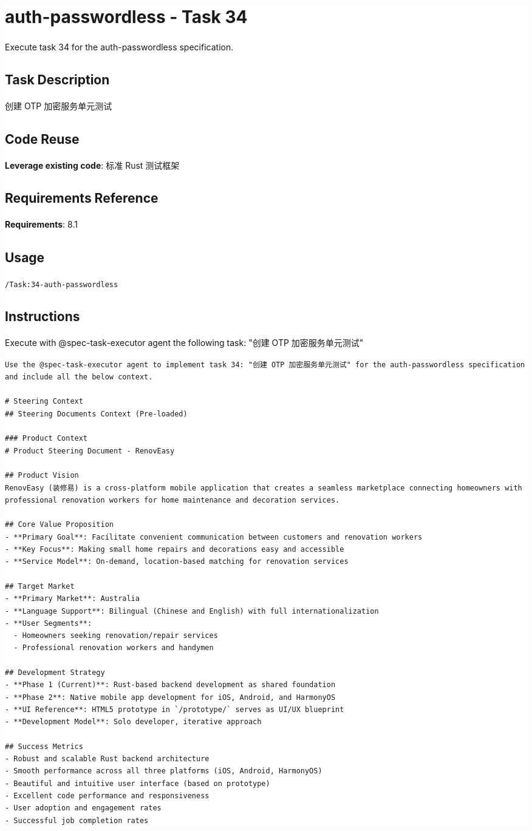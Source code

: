 # auth-passwordless - Task 34

Execute task 34 for the auth-passwordless specification.

## Task Description
创建 OTP 加密服务单元测试

## Code Reuse
**Leverage existing code**: 标准 Rust 测试框架

## Requirements Reference
**Requirements**: 8.1

## Usage
```
/Task:34-auth-passwordless
```

## Instructions

Execute with @spec-task-executor agent the following task: "创建 OTP 加密服务单元测试"

```
Use the @spec-task-executor agent to implement task 34: "创建 OTP 加密服务单元测试" for the auth-passwordless specification and include all the below context.

# Steering Context
## Steering Documents Context (Pre-loaded)

### Product Context
# Product Steering Document - RenovEasy

## Product Vision
RenovEasy (装修易) is a cross-platform mobile application that creates a seamless marketplace connecting homeowners with professional renovation workers for home maintenance and decoration services.

## Core Value Proposition
- **Primary Goal**: Facilitate convenient communication between customers and renovation workers
- **Key Focus**: Making small home repairs and decorations easy and accessible
- **Service Model**: On-demand, location-based matching for renovation services

## Target Market
- **Primary Market**: Australia
- **Language Support**: Bilingual (Chinese and English) with full internationalization
- **User Segments**:
  - Homeowners seeking renovation/repair services
  - Professional renovation workers and handymen

## Development Strategy
- **Phase 1 (Current)**: Rust-based backend development as shared foundation
- **Phase 2**: Native mobile app development for iOS, Android, and HarmonyOS
- **UI Reference**: HTML5 prototype in `/prototype/` serves as UI/UX blueprint
- **Development Model**: Solo developer, iterative approach

## Success Metrics
- Robust and scalable Rust backend architecture
- Smooth performance across all three platforms (iOS, Android, HarmonyOS)
- Beautiful and intuitive user interface (based on prototype)
- Excellent code performance and responsiveness
- User adoption and engagement rates
- Successful job completion rates
```